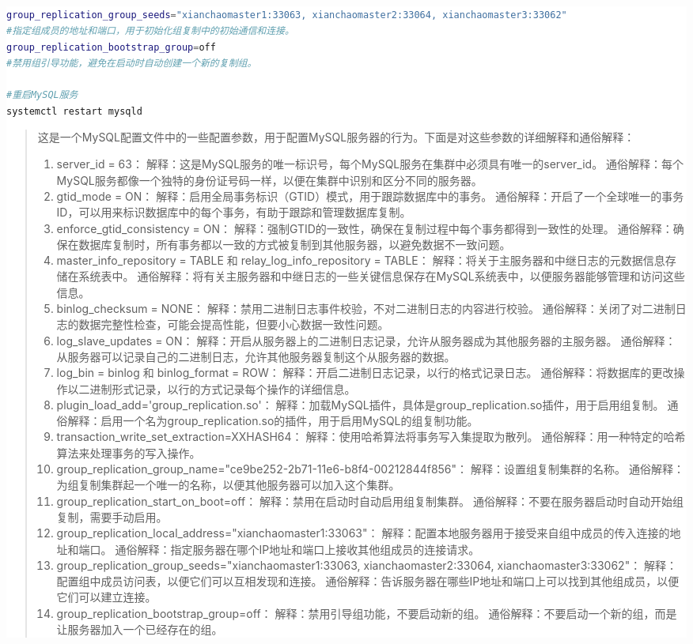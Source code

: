 ~~~sh
group_replication_group_seeds="xianchaomaster1:33063, xianchaomaster2:33064, xianchaomaster3:33062" 
#指定组成员的地址和端口，用于初始化组复制中的初始通信和连接。
group_replication_bootstrap_group=off 
#禁用组引导功能，避免在启动时自动创建一个新的复制组。

#重启MySQL服务
systemctl restart mysqld
~~~

> 这是一个MySQL配置文件中的一些配置参数，用于配置MySQL服务器的行为。下面是对这些参数的详细解释和通俗解释：
>
> 1. server_id = 63：
>    解释：这是MySQL服务的唯一标识号，每个MySQL服务在集群中必须具有唯一的server_id。
>    通俗解释：每个MySQL服务都像一个独特的身份证号码一样，以便在集群中识别和区分不同的服务器。
> 2. gtid_mode = ON：
>    解释：启用全局事务标识（GTID）模式，用于跟踪数据库中的事务。
>    通俗解释：开启了一个全球唯一的事务ID，可以用来标识数据库中的每个事务，有助于跟踪和管理数据库复制。
> 3. enforce_gtid_consistency = ON：
>    解释：强制GTID的一致性，确保在复制过程中每个事务都得到一致性的处理。
>    通俗解释：确保在数据库复制时，所有事务都以一致的方式被复制到其他服务器，以避免数据不一致问题。
> 4. master_info_repository = TABLE 和 relay_log_info_repository = TABLE：
>    解释：将关于主服务器和中继日志的元数据信息存储在系统表中。
>    通俗解释：将有关主服务器和中继日志的一些关键信息保存在MySQL系统表中，以便服务器能够管理和访问这些信息。
> 5. binlog_checksum = NONE：
>    解释：禁用二进制日志事件校验，不对二进制日志的内容进行校验。
>    通俗解释：关闭了对二进制日志的数据完整性检查，可能会提高性能，但要小心数据一致性问题。
> 6. log_slave_updates = ON：
>    解释：开启从服务器上的二进制日志记录，允许从服务器成为其他服务器的主服务器。
>    通俗解释：从服务器可以记录自己的二进制日志，允许其他服务器复制这个从服务器的数据。
> 7. log_bin = binlog 和 binlog_format = ROW：
>    解释：开启二进制日志记录，以行的格式记录日志。
>    通俗解释：将数据库的更改操作以二进制形式记录，以行的方式记录每个操作的详细信息。
> 8. plugin_load_add='group_replication.so'：
>    解释：加载MySQL插件，具体是group_replication.so插件，用于启用组复制。
>    通俗解释：启用一个名为group_replication.so的插件，用于启用MySQL的组复制功能。
> 9. transaction_write_set_extraction=XXHASH64：
>    解释：使用哈希算法将事务写入集提取为散列。
>    通俗解释：用一种特定的哈希算法来处理事务的写入操作。
> 10. group_replication_group_name="ce9be252-2b71-11e6-b8f4-00212844f856"：
>     解释：设置组复制集群的名称。
>     通俗解释：为组复制集群起一个唯一的名称，以便其他服务器可以加入这个集群。
> 11. group_replication_start_on_boot=off：
>     解释：禁用在启动时自动启用组复制集群。
>     通俗解释：不要在服务器启动时自动开始组复制，需要手动启用。
> 12. group_replication_local_address="xianchaomaster1:33063"：
>     解释：配置本地服务器用于接受来自组中成员的传入连接的地址和端口。
>     通俗解释：指定服务器在哪个IP地址和端口上接收其他组成员的连接请求。
> 13. group_replication_group_seeds="xianchaomaster1:33063, xianchaomaster2:33064, xianchaomaster3:33062"：
>     解释：配置组中成员访问表，以便它们可以互相发现和连接。
>     通俗解释：告诉服务器在哪些IP地址和端口上可以找到其他组成员，以便它们可以建立连接。
> 14. group_replication_bootstrap_group=off：
>     解释：禁用引导组功能，不要启动新的组。
>     通俗解释：不要启动一个新的组，而是让服务器加入一个已经存在的组。
